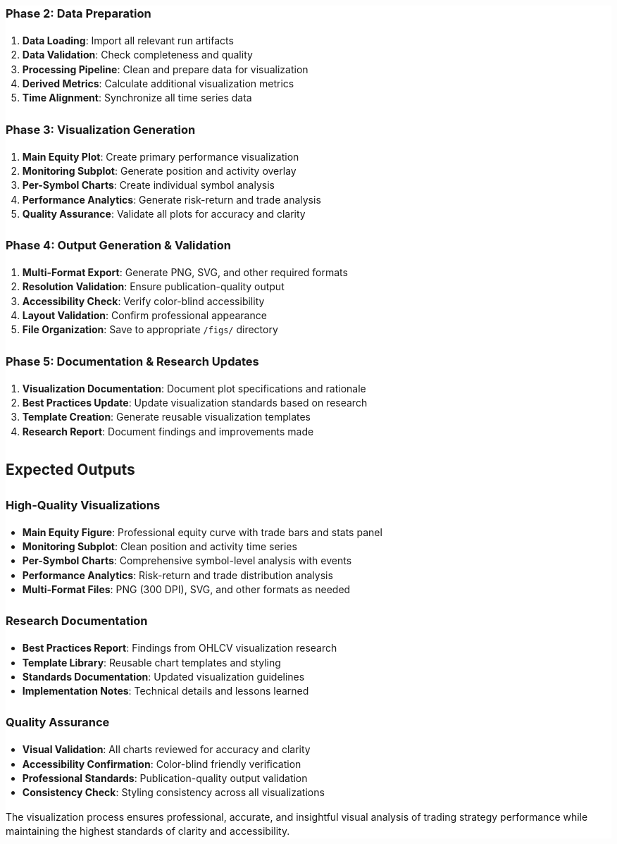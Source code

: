 ### Phase 2: Data Preparation
1. **Data Loading**: Import all relevant run artifacts
2. **Data Validation**: Check completeness and quality
3. **Processing Pipeline**: Clean and prepare data for visualization
4. **Derived Metrics**: Calculate additional visualization metrics
5. **Time Alignment**: Synchronize all time series data

### Phase 3: Visualization Generation
1. **Main Equity Plot**: Create primary performance visualization
2. **Monitoring Subplot**: Generate position and activity overlay
3. **Per-Symbol Charts**: Create individual symbol analysis
4. **Performance Analytics**: Generate risk-return and trade analysis
5. **Quality Assurance**: Validate all plots for accuracy and clarity

### Phase 4: Output Generation & Validation
1. **Multi-Format Export**: Generate PNG, SVG, and other required formats
2. **Resolution Validation**: Ensure publication-quality output
3. **Accessibility Check**: Verify color-blind accessibility
4. **Layout Validation**: Confirm professional appearance
5. **File Organization**: Save to appropriate `/figs/` directory

### Phase 5: Documentation & Research Updates
1. **Visualization Documentation**: Document plot specifications and rationale
2. **Best Practices Update**: Update visualization standards based on research
3. **Template Creation**: Generate reusable visualization templates
4. **Research Report**: Document findings and improvements made

## Expected Outputs

### High-Quality Visualizations
- **Main Equity Figure**: Professional equity curve with trade bars and stats panel
- **Monitoring Subplot**: Clean position and activity time series
- **Per-Symbol Charts**: Comprehensive symbol-level analysis with events
- **Performance Analytics**: Risk-return and trade distribution analysis
- **Multi-Format Files**: PNG (300 DPI), SVG, and other formats as needed

### Research Documentation
- **Best Practices Report**: Findings from OHLCV visualization research
- **Template Library**: Reusable chart templates and styling
- **Standards Documentation**: Updated visualization guidelines
- **Implementation Notes**: Technical details and lessons learned

### Quality Assurance
- **Visual Validation**: All charts reviewed for accuracy and clarity
- **Accessibility Confirmation**: Color-blind friendly verification
- **Professional Standards**: Publication-quality output validation
- **Consistency Check**: Styling consistency across all visualizations

The visualization process ensures professional, accurate, and insightful visual analysis of trading strategy performance while maintaining the highest standards of clarity and accessibility.